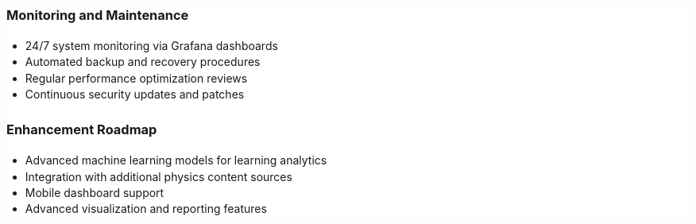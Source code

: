 ### Monitoring and Maintenance
- 24/7 system monitoring via Grafana dashboards
- Automated backup and recovery procedures
- Regular performance optimization reviews
- Continuous security updates and patches

### Enhancement Roadmap
- Advanced machine learning models for learning analytics
- Integration with additional physics content sources
- Mobile dashboard support
- Advanced visualization and reporting features